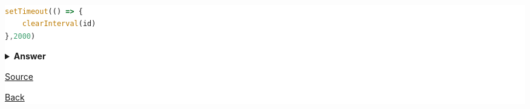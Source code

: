 ```javascript
setTimeout(() => {
	clearInterval(id)
},2000)
```
<details><summary><b>Answer</b></summary></details>


[Source](https://github.com/ganqqwerty/123-Essential-JavaScript-Interview-Questions)

[Back](./../../README.md)